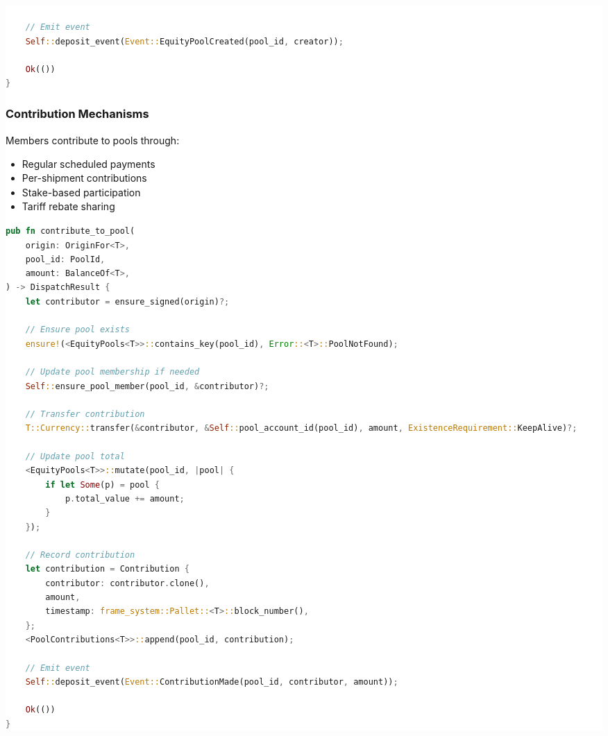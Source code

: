 ```rust
    
    // Emit event
    Self::deposit_event(Event::EquityPoolCreated(pool_id, creator));
    
    Ok(())
}
```

### Contribution Mechanisms

Members contribute to pools through:
- Regular scheduled payments
- Per-shipment contributions
- Stake-based participation
- Tariff rebate sharing

```rust
pub fn contribute_to_pool(
    origin: OriginFor<T>,
    pool_id: PoolId,
    amount: BalanceOf<T>,
) -> DispatchResult {
    let contributor = ensure_signed(origin)?;
    
    // Ensure pool exists
    ensure!(<EquityPools<T>>::contains_key(pool_id), Error::<T>::PoolNotFound);
    
    // Update pool membership if needed
    Self::ensure_pool_member(pool_id, &contributor)?;
    
    // Transfer contribution
    T::Currency::transfer(&contributor, &Self::pool_account_id(pool_id), amount, ExistenceRequirement::KeepAlive)?;
    
    // Update pool total
    <EquityPools<T>>::mutate(pool_id, |pool| {
        if let Some(p) = pool {
            p.total_value += amount;
        }
    });
    
    // Record contribution
    let contribution = Contribution {
        contributor: contributor.clone(),
        amount,
        timestamp: frame_system::Pallet::<T>::block_number(),
    };
    <PoolContributions<T>>::append(pool_id, contribution);
    
    // Emit event
    Self::deposit_event(Event::ContributionMade(pool_id, contributor, amount));
    
    Ok(())
}
```
